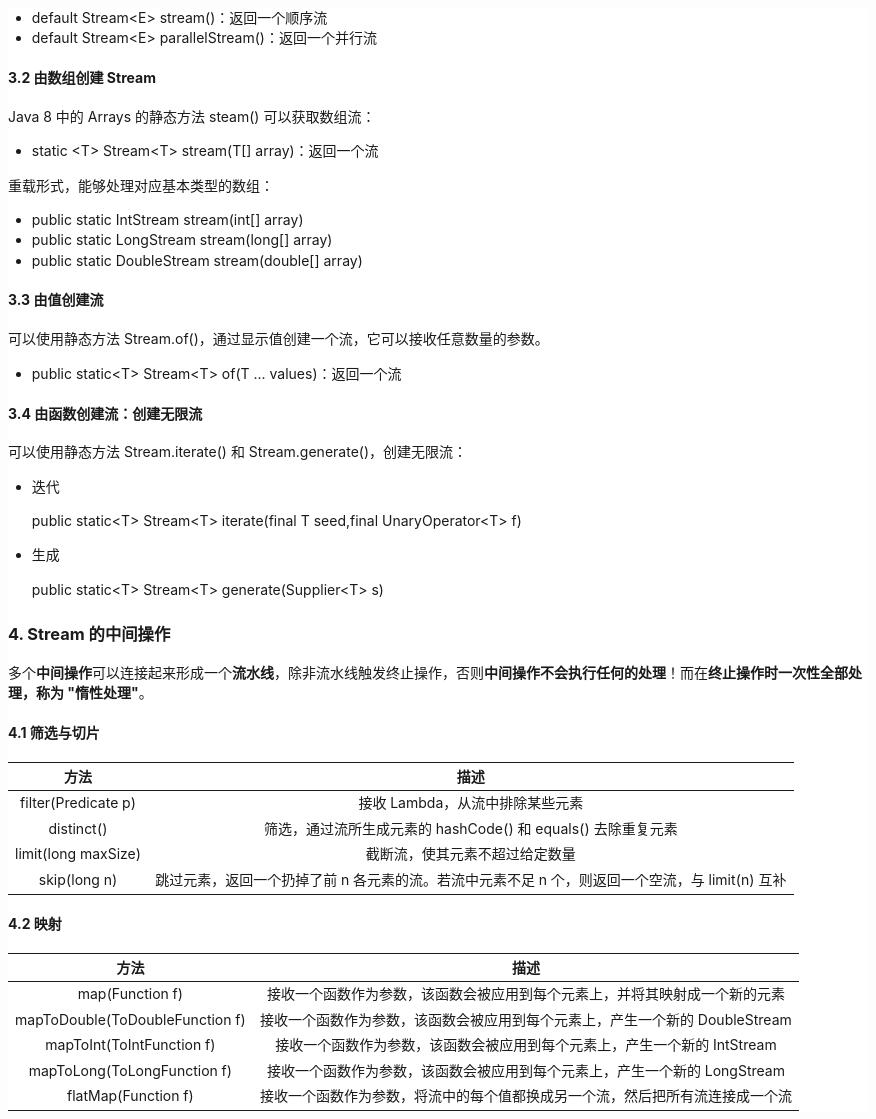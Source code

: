 - default Stream\<E\> stream()：返回一个顺序流
- default Stream\<E\> parallelStream()：返回一个并行流

#### 3.2 由数组创建 Stream

Java 8 中的 Arrays 的静态方法 steam() 可以获取数组流：

- static \<T\> Stream\<T\> stream(T[] array)：返回一个流

重载形式，能够处理对应基本类型的数组：

- public static IntStream stream(int[] array)
- public static LongStream stream(long[] array)
- public static DoubleStream stream(double[] array)

#### 3.3 由值创建流

可以使用静态方法 Stream.of()，通过显示值创建一个流，它可以接收任意数量的参数。

- public static\<T\> Stream\<T\> of(T ... values)：返回一个流

#### 3.4 由函数创建流：创建无限流

可以使用静态方法 Stream.iterate() 和 Stream.generate()，创建无限流：

- 迭代

  public static\<T\> Stream\<T\>  iterate(final T seed,final UnaryOperator\<T\> f)

- 生成

  public static\<T\> Stream\<T\> generate(Supplier\<T\> s)

### 4. Stream 的中间操作

多个**中间操作**可以连接起来形成一个**流水线**，除非流水线触发终止操作，否则**中间操作不会执行任何的处理**！而在**终止操作时一次性全部处理，称为 "惰性处理"**。

#### 4.1 筛选与切片

|        方法         |                             描述                             |
| :-----------------: | :----------------------------------------------------------: |
| filter(Predicate p) |               接收 Lambda，从流中排除某些元素                |
|     distinct()      | 筛选，通过流所生成元素的 hashCode() 和 equals() 去除重复元素 |
| limit(long maxSize) |                截断流，使其元素不超过给定数量                |
|    skip(long n)     | 跳过元素，返回一个扔掉了前 n 各元素的流。若流中元素不足 n 个，则返回一个空流，与 limit(n) 互补 |

#### 4.2 映射

|              方法               |                             描述                             |
| :-----------------------------: | :----------------------------------------------------------: |
|         map(Function f)         | 接收一个函数作为参数，该函数会被应用到每个元素上，并将其映射成一个新的元素 |
| mapToDouble(ToDoubleFunction f) | 接收一个函数作为参数，该函数会被应用到每个元素上，产生一个新的 DoubleStream |
|    mapToInt(ToIntFunction f)    | 接收一个函数作为参数，该函数会被应用到每个元素上，产生一个新的 IntStream |
|   mapToLong(ToLongFunction f)   | 接收一个函数作为参数，该函数会被应用到每个元素上，产生一个新的 LongStream |
|       flatMap(Function f)       | 接收一个函数作为参数，将流中的每个值都换成另一个流，然后把所有流连接成一个流 |
